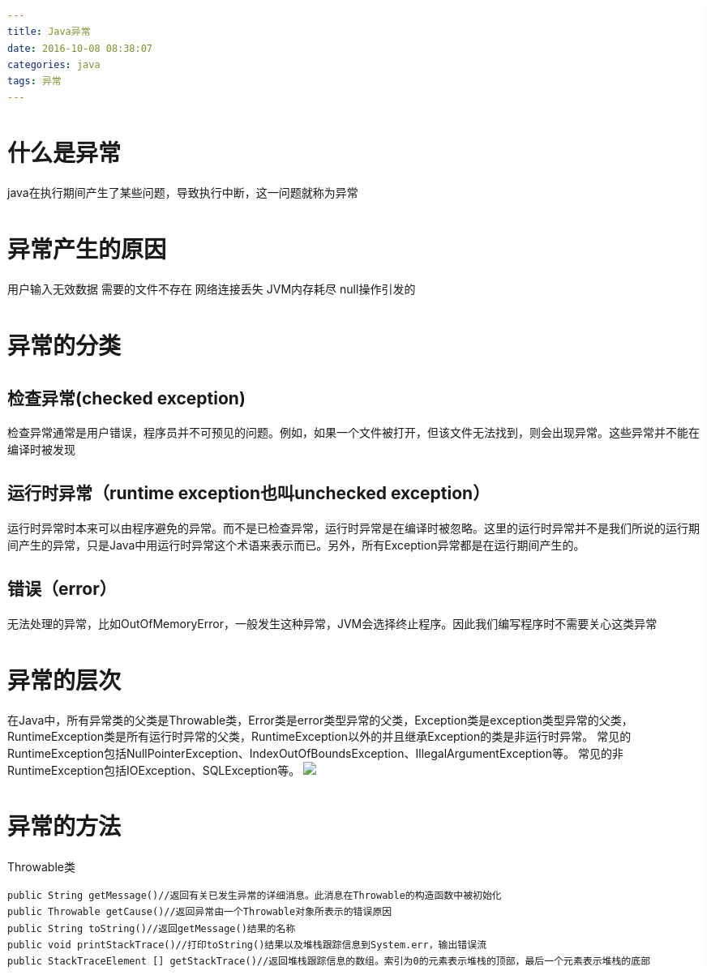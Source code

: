 ```yaml
---
title: Java异常
date: 2016-10-08 08:38:07
categories: java
tags: 异常
---
```

# 什么是异常
java在执行期间产生了某些问题，导致执行中断，这一问题就称为异常

# 异常产生的原因
用户输入无效数据
需要的文件不存在
网络连接丢失
JVM内存耗尽
null操作引发的


# 异常的分类
## 检查异常(checked exception)
检查异常通常是用户错误，程序员并不可预见的问题。例如，如果一个文件被打开，但该文件无法找到，则会出现异常。这些异常并不能在编译时被发现

## 运行时异常（runtime exception也叫unchecked exception）
运行时异常时本来可以由程序避免的异常。而不是已检查异常，运行时异常是在编译时被忽略。这里的运行时异常并不是我们所说的运行期间产生的异常，只是Java中用运行时异常这个术语来表示而已。另外，所有Exception异常都是在运行期间产生的。

## 错误（error）
无法处理的异常，比如OutOfMemoryError，一般发生这种异常，JVM会选择终止程序。因此我们编写程序时不需要关心这类异常

# 异常的层次
在Java中，所有异常类的父类是Throwable类，Error类是error类型异常的父类，Exception类是exception类型异常的父类，RuntimeException类是所有运行时异常的父类，RuntimeException以外的并且继承Exception的类是非运行时异常。
常见的RuntimeException包括NullPointerException、IndexOutOfBoundsException、IllegalArgumentException等。
常见的非RuntimeException包括IOException、SQLException等。
![](http://ww4.sinaimg.cn/mw690/69045600gw1f879eoinz4j20fy0b1mx7.jpg)

# 异常的方法
Throwable类
```
public String getMessage()//返回有关已发生异常的详细消息。此消息在Throwable的构造函数中被初始化
public Throwable getCause()//返回异常由一个Throwable对象所表示的错误原因
public String toString()//返回getMessage()结果的名称
public void printStackTrace()//打印toString()结果以及堆栈跟踪信息到System.err，输出错误流
public StackTraceElement [] getStackTrace()//返回堆栈跟踪信息的数组。索引为0的元素表示堆栈的顶部，最后一个元素表示堆栈的底部
```
